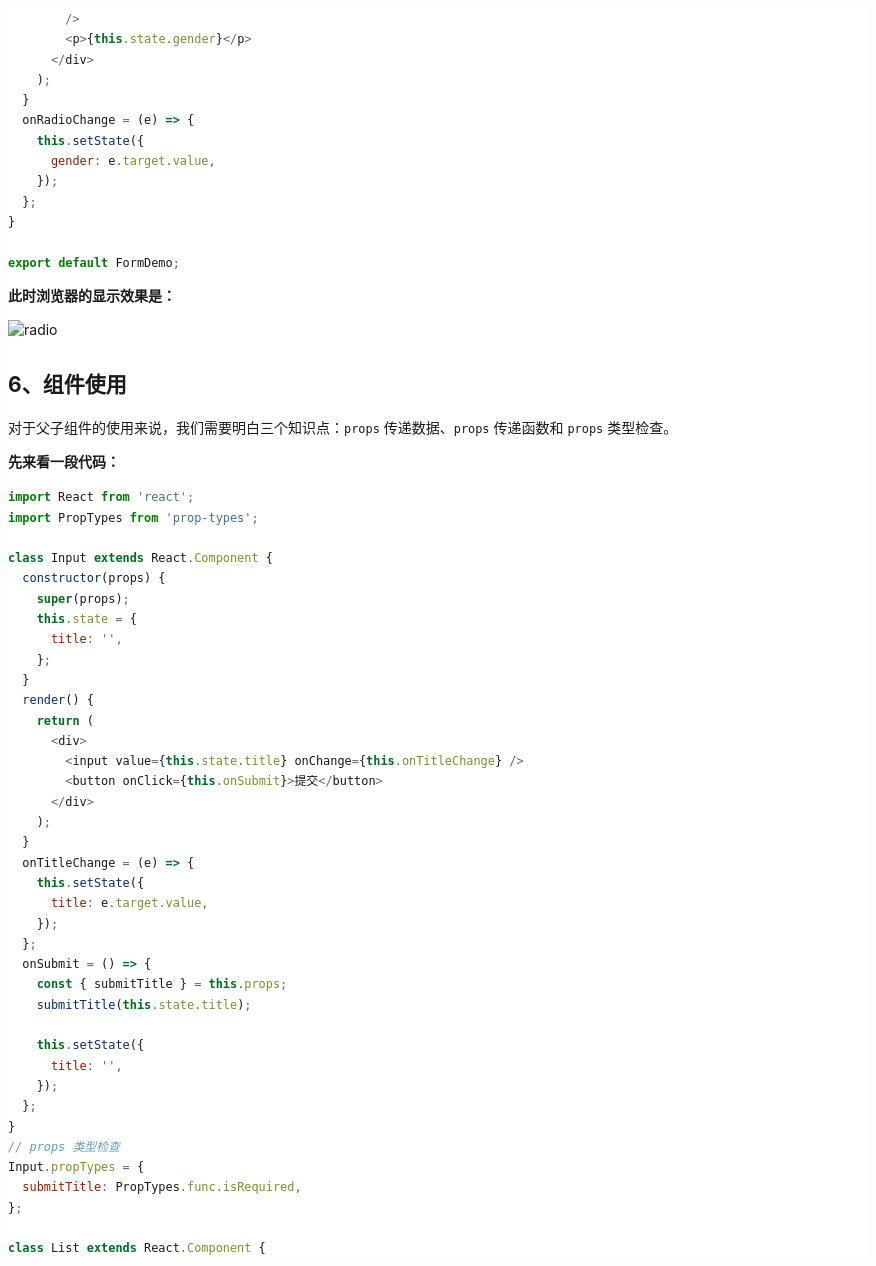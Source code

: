 ```js
        />
        <p>{this.state.gender}</p>
      </div>
    );
  }
  onRadioChange = (e) => {
    this.setState({
      gender: e.target.value,
    });
  };
}

export default FormDemo;
```

**此时浏览器的显示效果是：**

![radio](https://img-blog.csdnimg.cn/8d5488b0bbe442e197ac40acda1091ce.gif#)

## 6、组件使用

对于父子组件的使用来说，我们需要明白三个知识点：`props` 传递数据、`props` 传递函数和 `props` 类型检查。

**先来看一段代码：**

```js
import React from 'react';
import PropTypes from 'prop-types';

class Input extends React.Component {
  constructor(props) {
    super(props);
    this.state = {
      title: '',
    };
  }
  render() {
    return (
      <div>
        <input value={this.state.title} onChange={this.onTitleChange} />
        <button onClick={this.onSubmit}>提交</button>
      </div>
    );
  }
  onTitleChange = (e) => {
    this.setState({
      title: e.target.value,
    });
  };
  onSubmit = () => {
    const { submitTitle } = this.props;
    submitTitle(this.state.title);

    this.setState({
      title: '',
    });
  };
}
// props 类型检查
Input.propTypes = {
  submitTitle: PropTypes.func.isRequired,
};

class List extends React.Component {
```